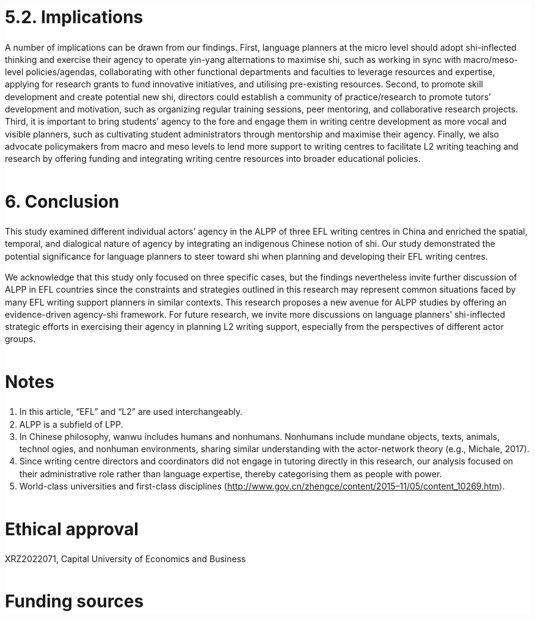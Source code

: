 # 5.2. Implications

A number of implications can be drawn from our findings. First, language planners at the micro level should adopt shi-inflected thinking and exercise their agency to operate yin-yang alternations to maximise shi, such as working in sync with macro/meso-level policies/agendas, collaborating with other functional departments and faculties to leverage resources and expertise, applying for research grants to fund innovative initiatives, and utilising pre-existing resources. Second, to promote skill development and create potential new shi, directors could establish a community of practice/research to promote tutors’ development and motivation, such as organizing regular training sessions, peer mentoring, and collaborative research projects. Third, it is important to bring students’ agency to the fore and engage them in writing centre development as more vocal and visible planners, such as cultivating student administrators through mentorship and maximise their agency. Finally, we also advocate policymakers from macro and meso levels to lend more support to writing centres to facilitate L2 writing teaching and research by offering funding and integrating writing centre resources into broader educational policies.

# 6. Conclusion

This study examined different individual actors’ agency in the ALPP of three EFL writing centres in China and enriched the spatial, temporal, and dialogical nature of agency by integrating an indigenous Chinese notion of shi. Our study demonstrated the potential significance for language planners to steer toward shi when planning and developing their EFL writing centres.

We acknowledge that this study only focused on three specific cases, but the findings nevertheless invite further discussion of ALPP in EFL countries since the constraints and strategies outlined in this research may represent common situations faced by many EFL writing support planners in similar contexts. This research proposes a new avenue for ALPP studies by offering an evidence-driven agency-shi framework. For future research, we invite more discussions on language planners’ shi-inflected strategic efforts in exercising their agency in planning L2 writing support, especially from the perspectives of different actor groups.

# Notes

1. In this article, “EFL” and “L2” are used interchangeably.   
2. ALPP is a subfield of LPP.   
3. In Chinese philosophy, wanwu includes humans and nonhumans. Nonhumans include mundane objects, texts, animals, technol ogies, and nonhuman environments, sharing similar understanding with the actor-network theory (e.g., Michale, 2017).   
4. Since writing centre directors and coordinators did not engage in tutoring directly in this research, our analysis focused on their administrative role rather than language expertise, thereby categorising them as people with power.   
5. World-class universities and first-class disciplines (http://www.gov.cn/zhengce/content/2015–11/05/content_10269.htm).

# Ethical approval

XRZ2022071, Capital University of Economics and Business

# Funding sources
